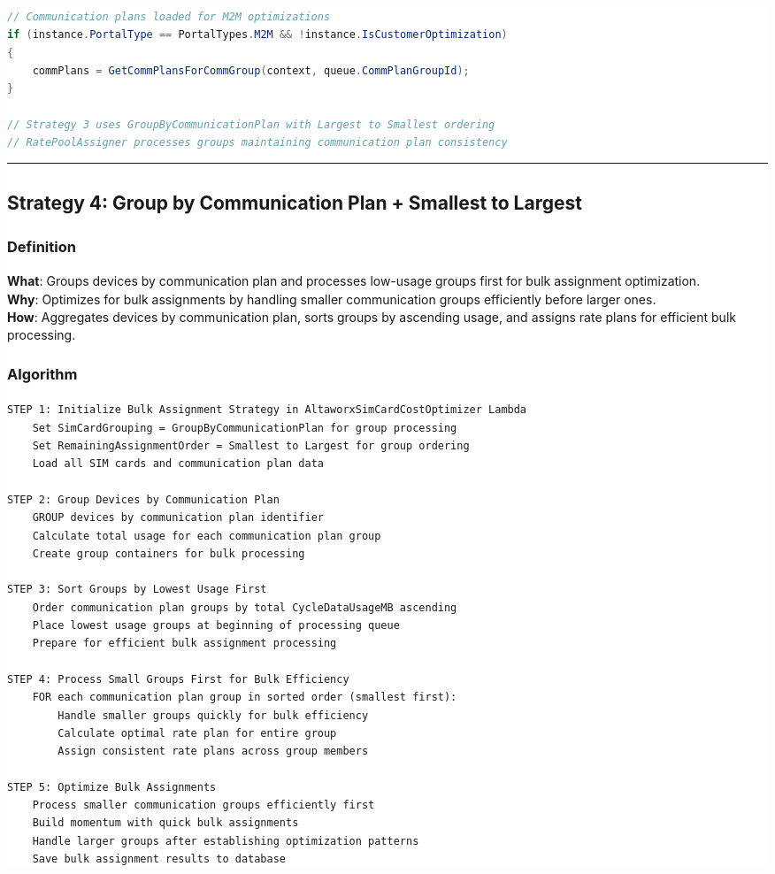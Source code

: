 ```csharp
// Communication plans loaded for M2M optimizations
if (instance.PortalType == PortalTypes.M2M && !instance.IsCustomerOptimization)
{
    commPlans = GetCommPlansForCommGroup(context, queue.CommPlanGroupId);
}

// Strategy 3 uses GroupByCommunicationPlan with Largest to Smallest ordering
// RatePoolAssigner processes groups maintaining communication plan consistency
```

---

## Strategy 4: Group by Communication Plan + Smallest to Largest

### Definition
**What**: Groups devices by communication plan and processes low-usage groups first for bulk assignment optimization.  
**Why**: Optimizes for bulk assignments by handling smaller communication groups efficiently before larger ones.  
**How**: Aggregates devices by communication plan, sorts groups by ascending usage, and assigns rate plans for efficient bulk processing.

### Algorithm
```
STEP 1: Initialize Bulk Assignment Strategy in AltaworxSimCardCostOptimizer Lambda
    Set SimCardGrouping = GroupByCommunicationPlan for group processing
    Set RemainingAssignmentOrder = Smallest to Largest for group ordering
    Load all SIM cards and communication plan data
    
STEP 2: Group Devices by Communication Plan
    GROUP devices by communication plan identifier
    Calculate total usage for each communication plan group
    Create group containers for bulk processing
    
STEP 3: Sort Groups by Lowest Usage First
    Order communication plan groups by total CycleDataUsageMB ascending
    Place lowest usage groups at beginning of processing queue
    Prepare for efficient bulk assignment processing
    
STEP 4: Process Small Groups First for Bulk Efficiency
    FOR each communication plan group in sorted order (smallest first):
        Handle smaller groups quickly for bulk efficiency
        Calculate optimal rate plan for entire group
        Assign consistent rate plans across group members
        
STEP 5: Optimize Bulk Assignments
    Process smaller communication groups efficiently first
    Build momentum with quick bulk assignments
    Handle larger groups after establishing optimization patterns
    Save bulk assignment results to database
```
